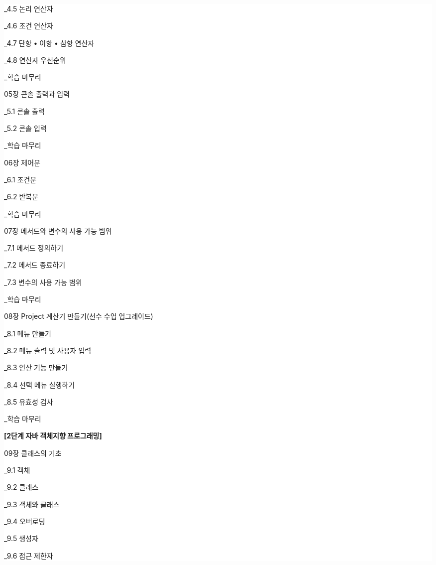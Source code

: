 _4.5 논리 연산자 

_4.6 조건 연산자 

_4.7 단항 • 이항 • 삼항 연산자 

_4.8 연산자 우선순위 

_학습 마무리 

05장 콘솔 출력과 입력 

_5.1 콘솔 출력 

_5.2 콘솔 입력 

_학습 마무리 

06장 제어문 

_6.1 조건문 

_6.2 반복문 

_학습 마무리 

07장 메서드와 변수의 사용 가능 범위 

_7.1 메서드 정의하기 

_7.2 메서드 종료하기 

_7.3 변수의 사용 가능 범위 

_학습 마무리 

08장 Project 계산기 만들기(선수 수업 업그레이드) 

_8.1 메뉴 만들기 

_8.2 메뉴 출력 및 사용자 입력 

_8.3 연산 기능 만들기 

_8.4 선택 메뉴 실행하기 

_8.5 유효성 검사 

_학습 마무리 

**[2단계 자바 객체지향 프로그래밍]**

09장 클래스의 기초 

_9.1 객체 

_9.2 클래스 

_9.3 객체와 클래스 

_9.4 오버로딩 

_9.5 생성자 

_9.6 접근 제한자 

